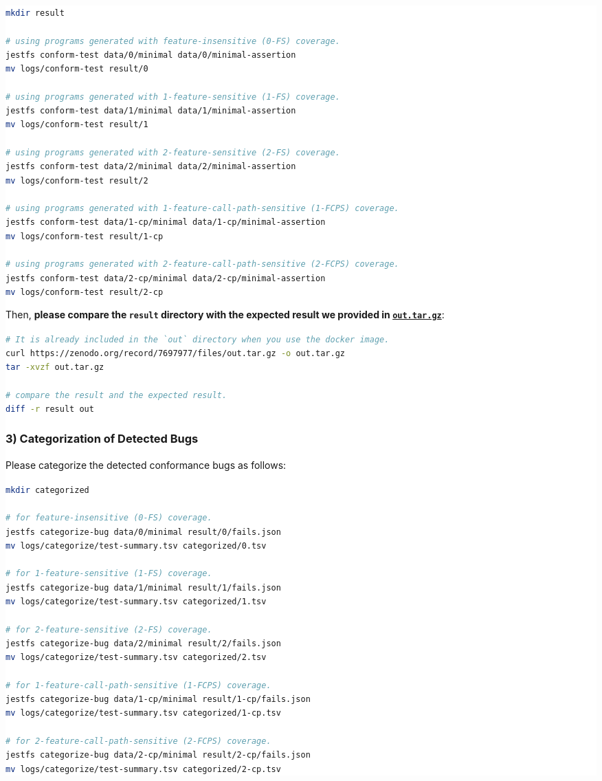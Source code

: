 ```bash
mkdir result

# using programs generated with feature-insensitive (0-FS) coverage.
jestfs conform-test data/0/minimal data/0/minimal-assertion
mv logs/conform-test result/0

# using programs generated with 1-feature-sensitive (1-FS) coverage.
jestfs conform-test data/1/minimal data/1/minimal-assertion
mv logs/conform-test result/1

# using programs generated with 2-feature-sensitive (2-FS) coverage.
jestfs conform-test data/2/minimal data/2/minimal-assertion
mv logs/conform-test result/2

# using programs generated with 1-feature-call-path-sensitive (1-FCPS) coverage.
jestfs conform-test data/1-cp/minimal data/1-cp/minimal-assertion
mv logs/conform-test result/1-cp

# using programs generated with 2-feature-call-path-sensitive (2-FCPS) coverage.
jestfs conform-test data/2-cp/minimal data/2-cp/minimal-assertion
mv logs/conform-test result/2-cp
```

Then, **please compare the `result` directory with the expected result we
provided in [`out.tar.gz`](https://doi.org/10.5281/zenodo.7697977)**:
```bash
# It is already included in the `out` directory when you use the docker image.
curl https://zenodo.org/record/7697977/files/out.tar.gz -o out.tar.gz
tar -xvzf out.tar.gz

# compare the result and the expected result.
diff -r result out
```

### 3) Categorization of Detected Bugs

Please categorize the detected conformance bugs as follows:
```bash
mkdir categorized

# for feature-insensitive (0-FS) coverage.
jestfs categorize-bug data/0/minimal result/0/fails.json
mv logs/categorize/test-summary.tsv categorized/0.tsv

# for 1-feature-sensitive (1-FS) coverage.
jestfs categorize-bug data/1/minimal result/1/fails.json
mv logs/categorize/test-summary.tsv categorized/1.tsv

# for 2-feature-sensitive (2-FS) coverage.
jestfs categorize-bug data/2/minimal result/2/fails.json
mv logs/categorize/test-summary.tsv categorized/2.tsv

# for 1-feature-call-path-sensitive (1-FCPS) coverage.
jestfs categorize-bug data/1-cp/minimal result/1-cp/fails.json
mv logs/categorize/test-summary.tsv categorized/1-cp.tsv

# for 2-feature-call-path-sensitive (2-FCPS) coverage.
jestfs categorize-bug data/2-cp/minimal result/2-cp/fails.json
mv logs/categorize/test-summary.tsv categorized/2-cp.tsv
```
